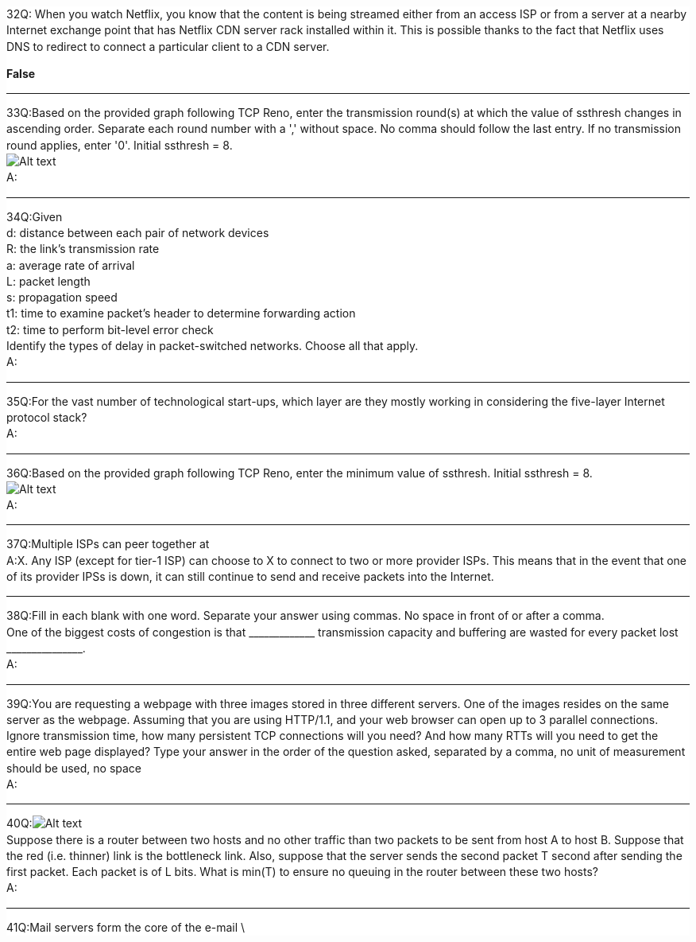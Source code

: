 32Q: When you watch Netflix, you know that the content is being streamed either from an access ISP or  from a server at a nearby Internet exchange point that has Netflix CDN server rack installed within it. This is possible thanks to the fact that Netflix uses DNS to redirect to connect a particular client to a CDN server.

**False**
___
33Q:Based on the provided graph following TCP Reno, enter the transmission round(s) at which the value of ssthresh changes in ascending order. Separate each round number with a ',' without space. No comma should follow the last entry. If no transmission round applies, enter '0'. Initial ssthresh = 8.\
![Alt text](33.png "question")\
A:
___
34Q:Given\
d: distance between each pair of network devices\
R: the link’s transmission rate\
a: average rate of arrival\
L: packet length\
s: propagation speed\
t1: time to examine packet’s header to determine forwarding action\
t2: time to perform bit-level error check\
Identify the types of delay in packet-switched networks. Choose all that apply.\
A:
___
35Q:For the vast number of technological start-ups, which layer are they mostly working in considering the five-layer Internet protocol stack?\
A:
___
36Q:Based on the provided graph following TCP Reno, enter the minimum value of ssthresh. Initial ssthresh = 8.\
![Alt text](36.png "question")\
A:
___
37Q:Multiple ISPs can peer together at\
A:X. Any ISP (except for tier-1 ISP) can choose to X  to connect to two or more provider ISPs. This means that in the event that one of its provider IPSs is down, it can still continue to send and receive packets into the Internet.
___
38Q:Fill in each blank with one word. Separate your answer using commas. No space in front of or after a comma.\
One of the biggest costs of congestion is that _____________ transmission capacity and buffering are wasted for every packet lost _______________.\
A:
___
39Q:You are requesting a webpage with three images stored in three different servers. One of the images  resides on the same server as the webpage. Assuming that you are using HTTP/1.1, and your web browser can open up to 3 parallel connections. Ignore transmission time, how many persistent TCP connections will you need? And how many RTTs will you need to get the entire web page displayed? Type your answer in the order of the question asked, separated by a comma, no unit of measurement should be used, no space\
A:
___
40Q:![Alt text](40.png "question")\
Suppose there is a router between two hosts and no other traffic than two packets to be sent from host A to host B. Suppose that the red (i.e. thinner) link is the bottleneck link. Also, suppose that the server sends the second packet T second after sending the first packet. Each packet is of L bits. What is min(T) to ensure no queuing in the router between these two hosts?\
A:
___
41Q:Mail servers form the core of the e-mail \